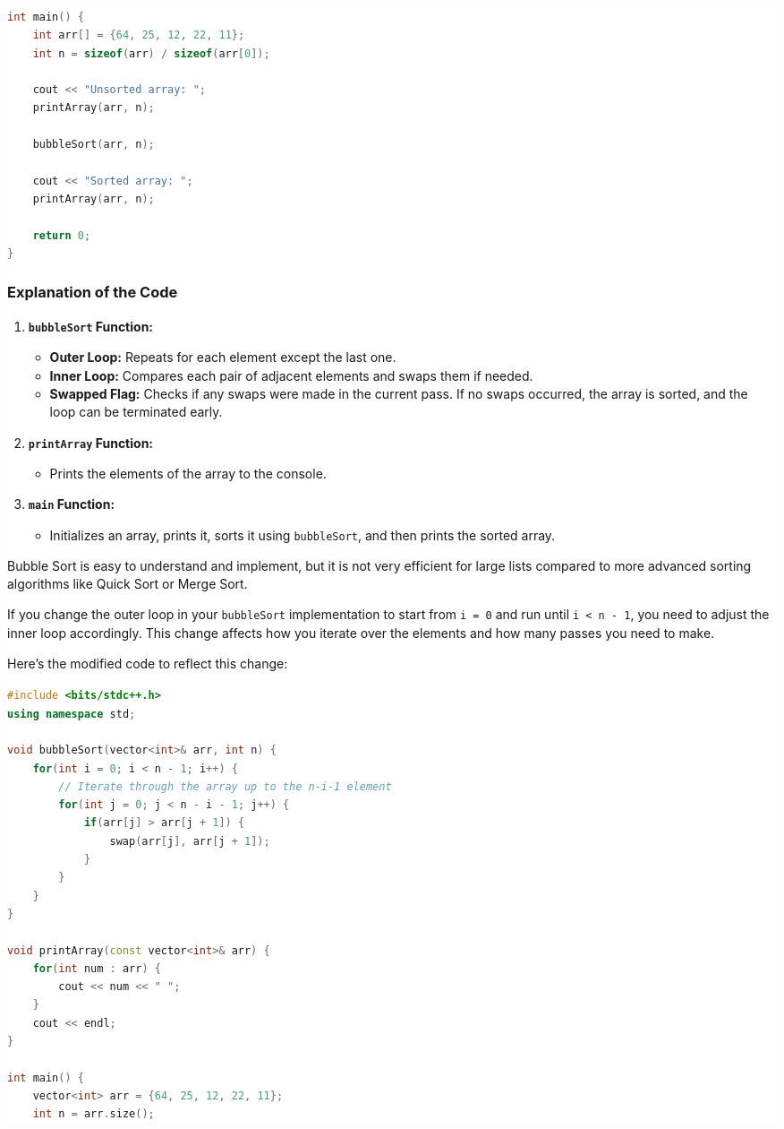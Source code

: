 ```cpp
int main() {
    int arr[] = {64, 25, 12, 22, 11};
    int n = sizeof(arr) / sizeof(arr[0]);

    cout << "Unsorted array: ";
    printArray(arr, n);

    bubbleSort(arr, n);

    cout << "Sorted array: ";
    printArray(arr, n);

    return 0;
}
```

### Explanation of the Code

1. **`bubbleSort` Function:**
   - **Outer Loop:** Repeats for each element except the last one.
   - **Inner Loop:** Compares each pair of adjacent elements and swaps them if needed.
   - **Swapped Flag:** Checks if any swaps were made in the current pass. If no swaps occurred, the array is sorted, and the loop can be terminated early.

2. **`printArray` Function:**
   - Prints the elements of the array to the console.

3. **`main` Function:**
   - Initializes an array, prints it, sorts it using `bubbleSort`, and then prints the sorted array.

Bubble Sort is easy to understand and implement, but it is not very efficient for large lists compared to more advanced sorting algorithms like Quick Sort or Merge Sort.


If you change the outer loop in your `bubbleSort` implementation to start from `i = 0` and run until `i < n - 1`, you need to adjust the inner loop accordingly. This change affects how you iterate over the elements and how many passes you need to make.

Here’s the modified code to reflect this change:

```cpp
#include <bits/stdc++.h>
using namespace std;

void bubbleSort(vector<int>& arr, int n) {   
    for(int i = 0; i < n - 1; i++) {
        // Iterate through the array up to the n-i-1 element
        for(int j = 0; j < n - i - 1; j++) {
            if(arr[j] > arr[j + 1]) {
                swap(arr[j], arr[j + 1]);
            }
        }
    }
}

void printArray(const vector<int>& arr) {
    for(int num : arr) {
        cout << num << " ";
    }
    cout << endl;
}

int main() {
    vector<int> arr = {64, 25, 12, 22, 11};
    int n = arr.size();

```